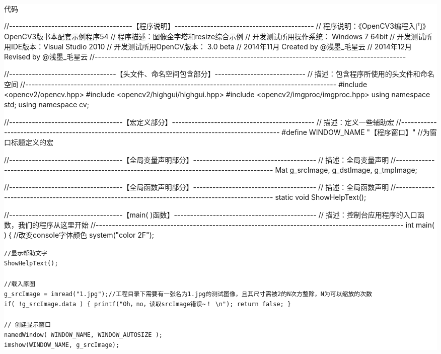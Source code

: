 代码


//--------------------------------------【程序说明】-------------------------------------------
//		程序说明：《OpenCV3编程入门》OpenCV3版书本配套示例程序54
//		程序描述：图像金字塔和resize综合示例
//		开发测试所用操作系统： Windows 7 64bit
//		开发测试所用IDE版本：Visual Studio 2010
//		开发测试所用OpenCV版本：	3.0 beta
//		2014年11月 Created by @浅墨_毛星云
//		2014年12月 Revised by @浅墨_毛星云
//------------------------------------------------------------------------------------------------



//---------------------------------【头文件、命名空间包含部分】----------------------------
//		描述：包含程序所使用的头文件和命名空间
//------------------------------------------------------------------------------------------------
#include <opencv2/opencv.hpp>
#include <opencv2/highgui/highgui.hpp>
#include <opencv2/imgproc/imgproc.hpp>
using namespace std;
using namespace cv;


//-----------------------------------【宏定义部分】--------------------------------------------
//	描述：定义一些辅助宏
//------------------------------------------------------------------------------------------------
#define WINDOW_NAME "【程序窗口】"		//为窗口标题定义的宏


//-----------------------------------【全局变量声明部分】--------------------------------------
//		描述：全局变量声明
//-----------------------------------------------------------------------------------------------
Mat g_srcImage, g_dstImage, g_tmpImage;


//-----------------------------------【全局函数声明部分】--------------------------------------
//		描述：全局函数声明
//-----------------------------------------------------------------------------------------------
static void ShowHelpText();

//-----------------------------------【main( )函数】--------------------------------------------
//		描述：控制台应用程序的入口函数，我们的程序从这里开始
//-----------------------------------------------------------------------------------------------
int main( )
{
	//改变console字体颜色
	system("color 2F");  

	//显示帮助文字
	ShowHelpText();

	//载入原图
	g_srcImage = imread("1.jpg");//工程目录下需要有一张名为1.jpg的测试图像，且其尺寸需被2的N次方整除，N为可以缩放的次数
	if( !g_srcImage.data ) { printf("Oh，no，读取srcImage错误~！ \n"); return false; }

	// 创建显示窗口
	namedWindow( WINDOW_NAME, WINDOW_AUTOSIZE );
	imshow(WINDOW_NAME, g_srcImage);
